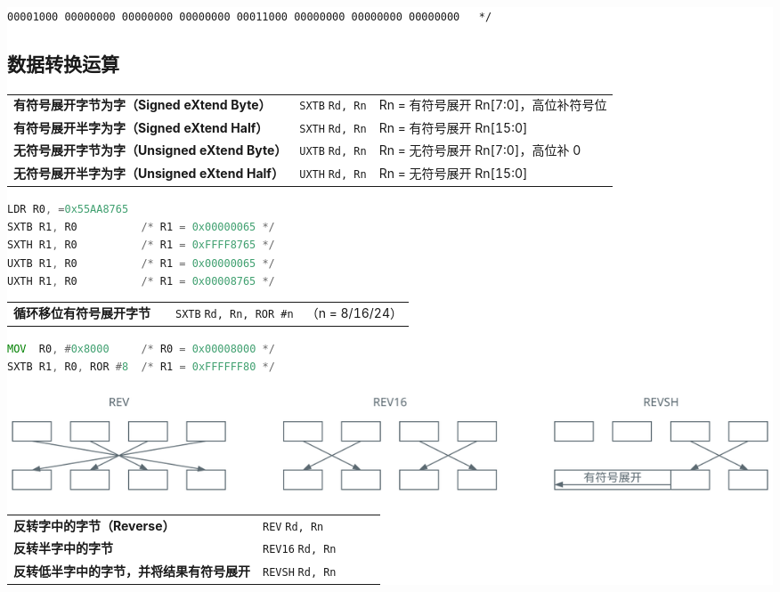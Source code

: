 ```asm
00001000 00000000 00000000 00000000 00011000 00000000 00000000 00000000   */
```

## 数据转换运算

<div class="table-container no-thead">

|            |                       |                  |
|:-----------|:----------------------|:-----------------|
|**有符号展开字节为字（Signed eXtend Byte）**    |`SXTB` `Rd, Rn` | Rn = 有符号展开 Rn[7:0]，高位补符号位 |
|**有符号展开半字为字（Signed eXtend Half）**    |`SXTH` `Rd, Rn` | Rn = 有符号展开 Rn[15:0]|
|**无符号展开字节为字（Unsigned eXtend Byte）**  |`UXTB` `Rd, Rn` | Rn = 无符号展开 Rn[7:0]，高位补 0 |
|**无符号展开半字为字（Unsigned eXtend Half）**  |`UXTH` `Rd, Rn` | Rn = 无符号展开 Rn[15:0]|

</div>


```asm
LDR R0, =0x55AA8765
SXTB R1, R0          /* R1 = 0x00000065 */
SXTH R1, R0          /* R1 = 0xFFFF8765 */
UXTB R1, R0          /* R1 = 0x00000065 */
UXTH R1, R0          /* R1 = 0x00008765 */
```

<div class="table-container no-thead">

|                           |   |                       |               |
|:--------------------------|:--|:----------------------|:--------------|
|**循环移位有符号展开字节** |   |`SXTB` `Rd, Rn, ROR #n`|（n = 8/16/24）|


</div>

```asm
MOV  R0, #0x8000     /* R0 = 0x00008000 */
SXTB R1, R0, ROR #8  /* R1 = 0xFFFFFF80 */
```

<img src="rev.svg" class="svg"></img>


<div class="table-container no-thead">

|                                                |                 |   |   |   |
|:-----------------------------------------------|:----------------|:--|:--|:--|
|**反转字中的字节（Reverse）**                   |`REV` `Rd, Rn`   |   |   |   |
|**反转半字中的字节**                            |`REV16` `Rd, Rn` |   |   |   |
|**反转低半字中的字节，并将结果有符号展开**    |`REVSH` `Rd, Rn` |   |   |   |

